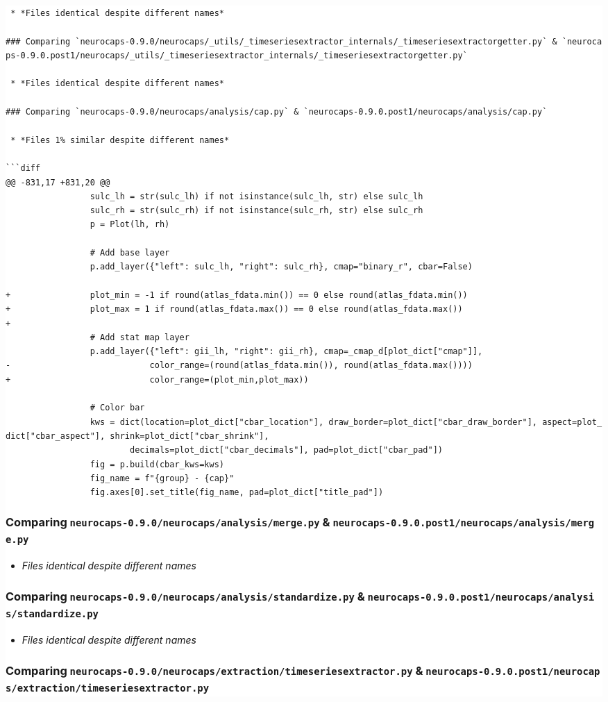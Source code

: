 ```
 * *Files identical despite different names*

### Comparing `neurocaps-0.9.0/neurocaps/_utils/_timeseriesextractor_internals/_timeseriesextractorgetter.py` & `neurocaps-0.9.0.post1/neurocaps/_utils/_timeseriesextractor_internals/_timeseriesextractorgetter.py`

 * *Files identical despite different names*

### Comparing `neurocaps-0.9.0/neurocaps/analysis/cap.py` & `neurocaps-0.9.0.post1/neurocaps/analysis/cap.py`

 * *Files 1% similar despite different names*

```diff
@@ -831,17 +831,20 @@
                 sulc_lh = str(sulc_lh) if not isinstance(sulc_lh, str) else sulc_lh
                 sulc_rh = str(sulc_rh) if not isinstance(sulc_rh, str) else sulc_rh
                 p = Plot(lh, rh)
 
                 # Add base layer
                 p.add_layer({"left": sulc_lh, "right": sulc_rh}, cmap="binary_r", cbar=False)
 
+                plot_min = -1 if round(atlas_fdata.min()) == 0 else round(atlas_fdata.min())
+                plot_max = 1 if round(atlas_fdata.max()) == 0 else round(atlas_fdata.max())
+
                 # Add stat map layer
                 p.add_layer({"left": gii_lh, "right": gii_rh}, cmap=_cmap_d[plot_dict["cmap"]], 
-                            color_range=(round(atlas_fdata.min()), round(atlas_fdata.max())))
+                            color_range=(plot_min,plot_max))
 
                 # Color bar
                 kws = dict(location=plot_dict["cbar_location"], draw_border=plot_dict["cbar_draw_border"], aspect=plot_dict["cbar_aspect"], shrink=plot_dict["cbar_shrink"],
                         decimals=plot_dict["cbar_decimals"], pad=plot_dict["cbar_pad"])
                 fig = p.build(cbar_kws=kws)
                 fig_name = f"{group} - {cap}"
                 fig.axes[0].set_title(fig_name, pad=plot_dict["title_pad"])
```

### Comparing `neurocaps-0.9.0/neurocaps/analysis/merge.py` & `neurocaps-0.9.0.post1/neurocaps/analysis/merge.py`

 * *Files identical despite different names*

### Comparing `neurocaps-0.9.0/neurocaps/analysis/standardize.py` & `neurocaps-0.9.0.post1/neurocaps/analysis/standardize.py`

 * *Files identical despite different names*

### Comparing `neurocaps-0.9.0/neurocaps/extraction/timeseriesextractor.py` & `neurocaps-0.9.0.post1/neurocaps/extraction/timeseriesextractor.py`
